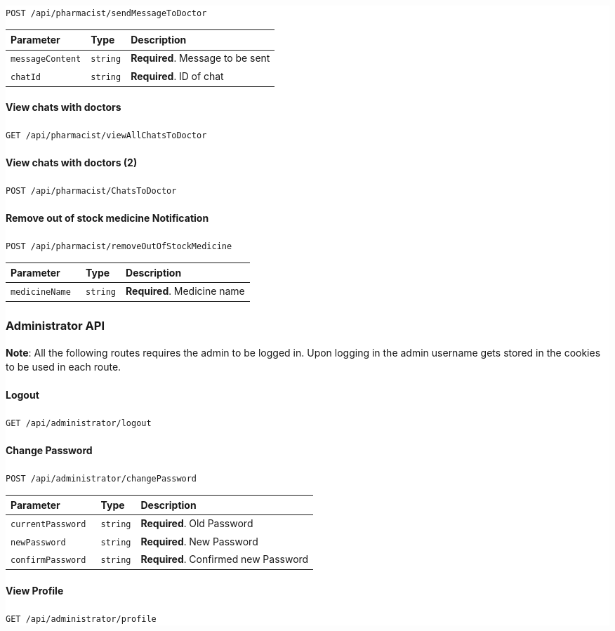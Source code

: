 ```http
POST /api/pharmacist/sendMessageToDoctor
```
| Parameter               | Type   | Description                                    |
| :---------------------- | :----- | :--------------------------------------------- |
| `messageContent`     | `string` | **Required**. Message to be sent|
| `chatId`     | `string` | **Required**. ID of chat|

#### View chats with doctors

```http
GET /api/pharmacist/viewAllChatsToDoctor
```

#### View chats with doctors (2)

```http
POST /api/pharmacist/ChatsToDoctor
```

#### Remove out of stock medicine Notification

```http
POST /api/pharmacist/removeOutOfStockMedicine
```
| Parameter               | Type   | Description                                    |
| :---------------------- | :----- | :--------------------------------------------- |
| `medicineName `     | `string` | **Required**. Medicine name|

### Administrator API
**Note**: All the following routes requires the admin to be logged in. Upon logging in the admin username gets stored in the cookies to be used in each route.
#### Logout

```http
GET /api/administrator/logout
```
#### Change Password

```http
POST /api/administrator/changePassword
```
| Parameter      | Type     | Description                          |
| :------------- | :------- | :----------------------------------- |
| `currentPassword`        | `string` | **Required**. Old Password|
| `newPassword`          | `string` | **Required**. New Password |
| `confirmPassword `  | `string` | **Required**. Confirmed new Password |

#### View Profile

```http
GET /api/administrator/profile
```
